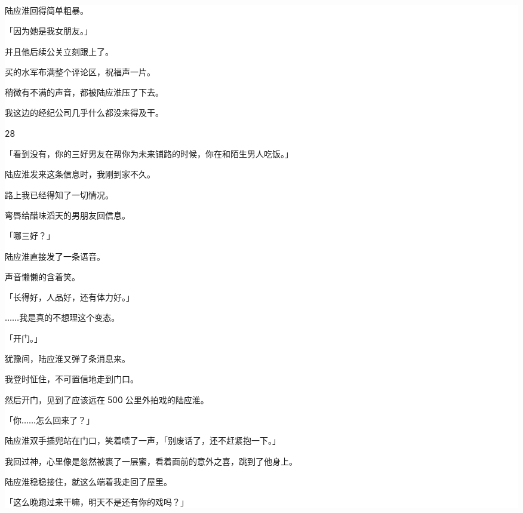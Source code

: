 陆应淮回得简单粗暴。


「因为她是我女朋友。」


并且他后续公关立刻跟上了。


买的水军布满整个评论区，祝福声一片。


稍微有不满的声音，都被陆应淮压了下去。


我这边的经纪公司几乎什么都没来得及干。


28


「看到没有，你的三好男友在帮你为未来铺路的时候，你在和陌生男人吃饭。」


陆应淮发来这条信息时，我刚到家不久。


路上我已经得知了一切情况。


弯唇给醋味滔天的男朋友回信息。


「哪三好？」


陆应淮直接发了一条语音。


声音懒懒的含着笑。


「长得好，人品好，还有体力好。」


……我是真的不想理这个变态。


「开门。」


犹豫间，陆应淮又弹了条消息来。


我登时怔住，不可置信地走到门口。


然后开门，见到了应该远在 500 公里外拍戏的陆应淮。


「你……怎么回来了？」


陆应淮双手插兜站在门口，笑着啧了一声，「别废话了，还不赶紧抱一下。」


我回过神，心里像是忽然被裹了一层蜜，看着面前的意外之喜，跳到了他身上。


陆应淮稳稳接住，就这么端着我走回了屋里。


「这么晚跑过来干嘛，明天不是还有你的戏吗？」
